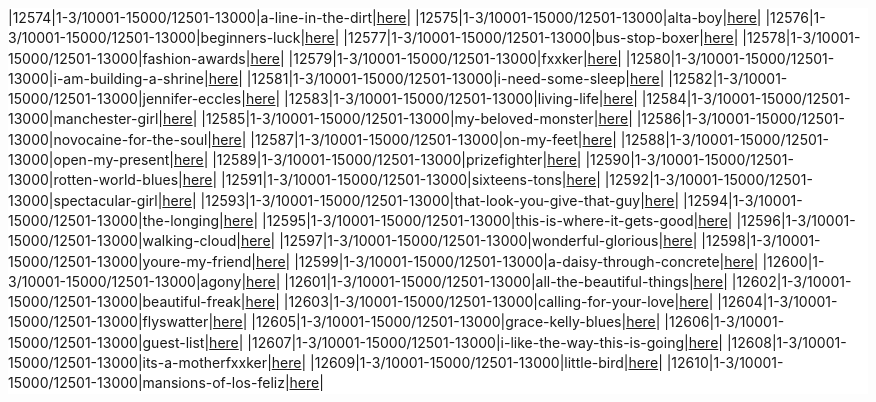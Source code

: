|12574|1-3/10001-15000/12501-13000|a-line-in-the-dirt|[here](https://cdn.jsdelivr.net/gh/guitarchord/c1-3/10001-15000/12501-13000/a-line-in-the-dirt.webp)|
|12575|1-3/10001-15000/12501-13000|alta-boy|[here](https://cdn.jsdelivr.net/gh/guitarchord/c1-3/10001-15000/12501-13000/alta-boy.webp)|
|12576|1-3/10001-15000/12501-13000|beginners-luck|[here](https://cdn.jsdelivr.net/gh/guitarchord/c1-3/10001-15000/12501-13000/beginners-luck.webp)|
|12577|1-3/10001-15000/12501-13000|bus-stop-boxer|[here](https://cdn.jsdelivr.net/gh/guitarchord/c1-3/10001-15000/12501-13000/bus-stop-boxer.webp)|
|12578|1-3/10001-15000/12501-13000|fashion-awards|[here](https://cdn.jsdelivr.net/gh/guitarchord/c1-3/10001-15000/12501-13000/fashion-awards.webp)|
|12579|1-3/10001-15000/12501-13000|fxxker|[here](https://cdn.jsdelivr.net/gh/guitarchord/c1-3/10001-15000/12501-13000/fxxker.webp)|
|12580|1-3/10001-15000/12501-13000|i-am-building-a-shrine|[here](https://cdn.jsdelivr.net/gh/guitarchord/c1-3/10001-15000/12501-13000/i-am-building-a-shrine.webp)|
|12581|1-3/10001-15000/12501-13000|i-need-some-sleep|[here](https://cdn.jsdelivr.net/gh/guitarchord/c1-3/10001-15000/12501-13000/i-need-some-sleep.webp)|
|12582|1-3/10001-15000/12501-13000|jennifer-eccles|[here](https://cdn.jsdelivr.net/gh/guitarchord/c1-3/10001-15000/12501-13000/jennifer-eccles.webp)|
|12583|1-3/10001-15000/12501-13000|living-life|[here](https://cdn.jsdelivr.net/gh/guitarchord/c1-3/10001-15000/12501-13000/living-life.webp)|
|12584|1-3/10001-15000/12501-13000|manchester-girl|[here](https://cdn.jsdelivr.net/gh/guitarchord/c1-3/10001-15000/12501-13000/manchester-girl.webp)|
|12585|1-3/10001-15000/12501-13000|my-beloved-monster|[here](https://cdn.jsdelivr.net/gh/guitarchord/c1-3/10001-15000/12501-13000/my-beloved-monster.webp)|
|12586|1-3/10001-15000/12501-13000|novocaine-for-the-soul|[here](https://cdn.jsdelivr.net/gh/guitarchord/c1-3/10001-15000/12501-13000/novocaine-for-the-soul.webp)|
|12587|1-3/10001-15000/12501-13000|on-my-feet|[here](https://cdn.jsdelivr.net/gh/guitarchord/c1-3/10001-15000/12501-13000/on-my-feet.webp)|
|12588|1-3/10001-15000/12501-13000|open-my-present|[here](https://cdn.jsdelivr.net/gh/guitarchord/c1-3/10001-15000/12501-13000/open-my-present.webp)|
|12589|1-3/10001-15000/12501-13000|prizefighter|[here](https://cdn.jsdelivr.net/gh/guitarchord/c1-3/10001-15000/12501-13000/prizefighter.webp)|
|12590|1-3/10001-15000/12501-13000|rotten-world-blues|[here](https://cdn.jsdelivr.net/gh/guitarchord/c1-3/10001-15000/12501-13000/rotten-world-blues.webp)|
|12591|1-3/10001-15000/12501-13000|sixteens-tons|[here](https://cdn.jsdelivr.net/gh/guitarchord/c1-3/10001-15000/12501-13000/sixteens-tons.webp)|
|12592|1-3/10001-15000/12501-13000|spectacular-girl|[here](https://cdn.jsdelivr.net/gh/guitarchord/c1-3/10001-15000/12501-13000/spectacular-girl.webp)|
|12593|1-3/10001-15000/12501-13000|that-look-you-give-that-guy|[here](https://cdn.jsdelivr.net/gh/guitarchord/c1-3/10001-15000/12501-13000/that-look-you-give-that-guy.webp)|
|12594|1-3/10001-15000/12501-13000|the-longing|[here](https://cdn.jsdelivr.net/gh/guitarchord/c1-3/10001-15000/12501-13000/the-longing.webp)|
|12595|1-3/10001-15000/12501-13000|this-is-where-it-gets-good|[here](https://cdn.jsdelivr.net/gh/guitarchord/c1-3/10001-15000/12501-13000/this-is-where-it-gets-good.webp)|
|12596|1-3/10001-15000/12501-13000|walking-cloud|[here](https://cdn.jsdelivr.net/gh/guitarchord/c1-3/10001-15000/12501-13000/walking-cloud.webp)|
|12597|1-3/10001-15000/12501-13000|wonderful-glorious|[here](https://cdn.jsdelivr.net/gh/guitarchord/c1-3/10001-15000/12501-13000/wonderful-glorious.webp)|
|12598|1-3/10001-15000/12501-13000|youre-my-friend|[here](https://cdn.jsdelivr.net/gh/guitarchord/c1-3/10001-15000/12501-13000/youre-my-friend.webp)|
|12599|1-3/10001-15000/12501-13000|a-daisy-through-concrete|[here](https://cdn.jsdelivr.net/gh/guitarchord/c1-3/10001-15000/12501-13000/a-daisy-through-concrete.webp)|
|12600|1-3/10001-15000/12501-13000|agony|[here](https://cdn.jsdelivr.net/gh/guitarchord/c1-3/10001-15000/12501-13000/agony.webp)|
|12601|1-3/10001-15000/12501-13000|all-the-beautiful-things|[here](https://cdn.jsdelivr.net/gh/guitarchord/c1-3/10001-15000/12501-13000/all-the-beautiful-things.webp)|
|12602|1-3/10001-15000/12501-13000|beautiful-freak|[here](https://cdn.jsdelivr.net/gh/guitarchord/c1-3/10001-15000/12501-13000/beautiful-freak.webp)|
|12603|1-3/10001-15000/12501-13000|calling-for-your-love|[here](https://cdn.jsdelivr.net/gh/guitarchord/c1-3/10001-15000/12501-13000/calling-for-your-love.webp)|
|12604|1-3/10001-15000/12501-13000|flyswatter|[here](https://cdn.jsdelivr.net/gh/guitarchord/c1-3/10001-15000/12501-13000/flyswatter.webp)|
|12605|1-3/10001-15000/12501-13000|grace-kelly-blues|[here](https://cdn.jsdelivr.net/gh/guitarchord/c1-3/10001-15000/12501-13000/grace-kelly-blues.webp)|
|12606|1-3/10001-15000/12501-13000|guest-list|[here](https://cdn.jsdelivr.net/gh/guitarchord/c1-3/10001-15000/12501-13000/guest-list.webp)|
|12607|1-3/10001-15000/12501-13000|i-like-the-way-this-is-going|[here](https://cdn.jsdelivr.net/gh/guitarchord/c1-3/10001-15000/12501-13000/i-like-the-way-this-is-going.webp)|
|12608|1-3/10001-15000/12501-13000|its-a-motherfxxker|[here](https://cdn.jsdelivr.net/gh/guitarchord/c1-3/10001-15000/12501-13000/its-a-motherfxxker.webp)|
|12609|1-3/10001-15000/12501-13000|little-bird|[here](https://cdn.jsdelivr.net/gh/guitarchord/c1-3/10001-15000/12501-13000/little-bird.webp)|
|12610|1-3/10001-15000/12501-13000|mansions-of-los-feliz|[here](https://cdn.jsdelivr.net/gh/guitarchord/c1-3/10001-15000/12501-13000/mansions-of-los-feliz.webp)|